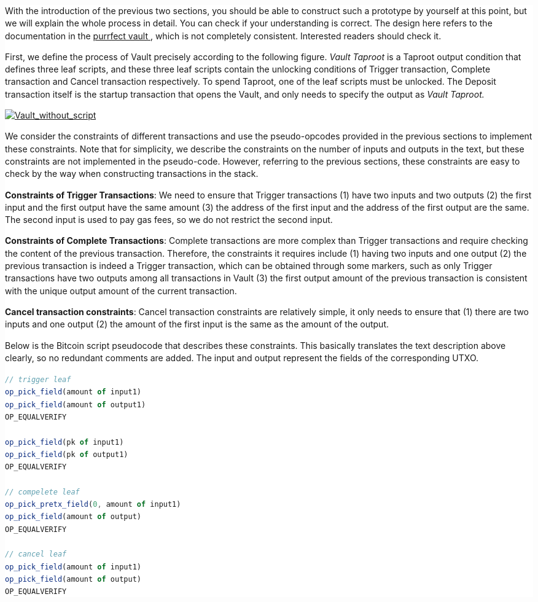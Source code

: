 With the introduction of the previous two sections, you should be able to construct such a prototype by yourself at this point, but we will explain the whole process in detail. You can check if your understanding is correct. The design here refers to the documentation in the [purrfect vault ](https://github.com/taproot-wizards/purrfect_vault), which is not completely consistent. Interested readers should check it.

First, we define the process of Vault precisely according to the following figure. *Vault Taproot* is a Taproot output condition that defines three leaf scripts, and these three leaf scripts contain the unlocking conditions of Trigger transaction, Complete transaction and Cancel transaction respectively. To spend Taproot, one of the leaf scripts must be unlocked. The Deposit transaction itself is the startup transaction that opens the Vault, and only needs to specify the output as *Vault Taproot.*

[![Vault_without_script](/assets/images/20240611/Vault_without_script.jpg)](/assets/images/20240611/Vault_without_script.jpg)

We consider the constraints of different transactions and use the pseudo-opcodes provided in the previous sections to implement these constraints. Note that for simplicity, we describe the constraints on the number of inputs and outputs in the text, but these constraints are not implemented in the pseudo-code. However, referring to the previous sections, these constraints are easy to check by the way when constructing transactions in the stack.

**Constraints of Trigger Transactions**: We need to ensure that Trigger transactions (1) have two inputs and two outputs (2) the first input and the first output have the same amount (3) the address of the first input and the address of the first output are the same. The second input is used to pay gas fees, so we do not restrict the second input.

**Constraints of Complete Transactions**: Complete transactions are more complex than Trigger transactions and require checking the content of the previous transaction. Therefore, the constraints it requires include (1) having two inputs and one output (2) the previous transaction is indeed a Trigger transaction, which can be obtained through some markers, such as only Trigger transactions have two outputs among all transactions in Vault (3) the first output amount of the previous transaction is consistent with the unique output amount of the current transaction.

**Cancel transaction constraints**: Cancel transaction constraints are relatively simple, it only needs to ensure that (1) there are two inputs and one output (2) the amount of the first input is the same as the amount of the output.

Below is the Bitcoin script pseudocode that describes these constraints. This basically translates the text description above clearly, so no redundant comments are added. The input and output represent the fields of the corresponding UTXO.

```javascript
// trigger leaf
op_pick_field(amount of input1)
op_pick_field(amount of output1)
OP_EQUALVERIFY

op_pick_field(pk of input1)
op_pick_field(pk of output1)
OP_EQUALVERIFY

// compelete leaf
op_pick_pretx_field(0, amount of input1)
op_pick_field(amount of output)
OP_EQUALVERIFY

// cancel leaf
op_pick_field(amount of input1)
op_pick_field(amount of output)
OP_EQUALVERIFY
````
